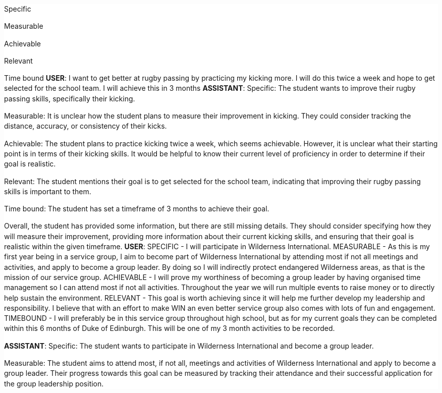 Specific 

Measurable

Achievable

Relevant

Time bound
**USER**: I want to get better at rugby passing by practicing my kicking more. I will do this twice a week and hope to get selected for the school team. I will achieve this in 3 months
**ASSISTANT**: Specific: The student wants to improve their rugby passing skills, specifically their kicking.



Measurable: It is unclear how the student plans to measure their improvement in kicking. They could consider tracking the distance, accuracy, or consistency of their kicks.



Achievable: The student plans to practice kicking twice a week, which seems achievable. However, it is unclear what their starting point is in terms of their kicking skills. It would be helpful to know their current level of proficiency in order to determine if their goal is realistic.



Relevant: The student mentions their goal is to get selected for the school team, indicating that improving their rugby passing skills is important to them.



Time bound: The student has set a timeframe of 3 months to achieve their goal.



Overall, the student has provided some information, but there are still missing details. They should consider specifying how they will measure their improvement, providing more information about their current kicking skills, and ensuring that their goal is realistic within the given timeframe.
**USER**: SPECIFIC - I will participate in Wilderness International. MEASURABLE - As this is my first year being in a service group, I aim to become part of Wilderness International by attending most if not all meetings and activities, and apply to become a group leader. By doing so I will indirectly protect endangered Wilderness areas, as that is the mission of our service group. ACHIEVABLE - I will prove my worthiness of becoming a group leader by having organised time management so I can attend most if not all activities. Throughout the year we will run multiple events to raise money or to directly help sustain the environment. RELEVANT - This goal is worth achieving since it will help me further develop my leadership and responsibility. I believe that with an effort to make WIN an even better service group also comes with lots of fun and engagement. TIMEBOUND - I will preferably be in this service group throughout high school, but as for my current goals they can be completed within this 6 months of Duke of Edinburgh. This will be one of my 3 month activities to be recorded.	


**ASSISTANT**: Specific: The student wants to participate in Wilderness International and become a group leader.



Measurable: The student aims to attend most, if not all, meetings and activities of Wilderness International and apply to become a group leader. Their progress towards this goal can be measured by tracking their attendance and their successful application for the group leadership position.


